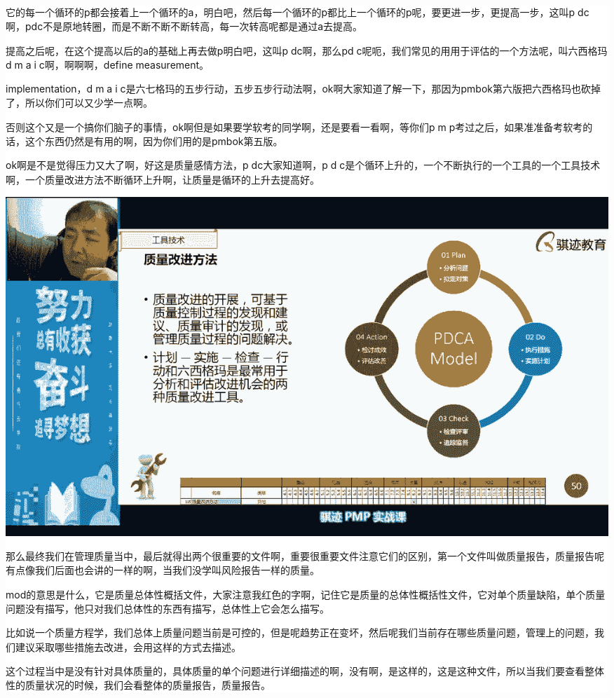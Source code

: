 它的每一个循环的p都会接着上一个循环的a，明白吧，然后每一个循环的p都比上一个循环的p呢，要更进一步，更提高一步，这叫p dc啊，pdc不是原地转圈，而是不断不断不断转高，每一次转高呢都是通过a去提高。

提高之后呢，在这个提高以后的a的基础上再去做p明白吧，这叫p dc啊，那么pd c呢呃，我们常见的用用于评估的一个方法呢，叫六西格玛d m a i c啊，啊啊啊，define measurement。

implementation，d m a i c是六七格玛的五步行动，五步五步行动法啊，ok啊大家知道了解一下，那因为pmbok第六版把六西格玛也砍掉了，所以你们可以又少学一点啊。

否则这个又是一个搞你们脑子的事情，ok啊但是如果要学软考的同学啊，还是要看一看啊，等你们p m p考过之后，如果准准备考软考的话，这个东西仍然是有用的啊，因为你们用的是pmbok第五版。

ok啊是不是觉得压力又大了啊，好这是质量感情方法，p dc大家知道啊，p d c是个循环上升的，一个不断执行的一个工具的一个工具技术啊，一个质量改进方法不断循环上升啊，让质量是循环的上升去提高好。



![](img/e5c8ca961ec2f10dab20ac3ebb80e3cb_5.png)

那么最终我们在管理质量当中，最后就得出两个很重要的文件啊，重要很重要文件注意它们的区别，第一个文件叫做质量报告，质量报告呢有点像我们后面也会讲的一样的啊，当我们没学叫风险报告一样的质量。

mod的意思是什么，它是质量总体性概括文件，大家注意我红色的字啊，记住它是质量的总体性概括性文件，它对单个质量缺陷，单个质量问题没有描写，他只对我们总体性的东西有描写，总体性上它会怎么描写。

比如说一个质量方程学，我们总体上质量问题当前是可控的，但是呢趋势正在变坏，然后呢我们当前存在哪些质量问题，管理上的问题，我们建议采取哪些措施去改进，会用这样的方式去描述。

这个过程当中是没有针对具体质量的，具体质量的单个问题进行详细描述的啊，没有啊，是这样的，这是这种文件，所以当我们要查看整体性的质量状况的时候，我们会看整体的质量报告，质量报告。



